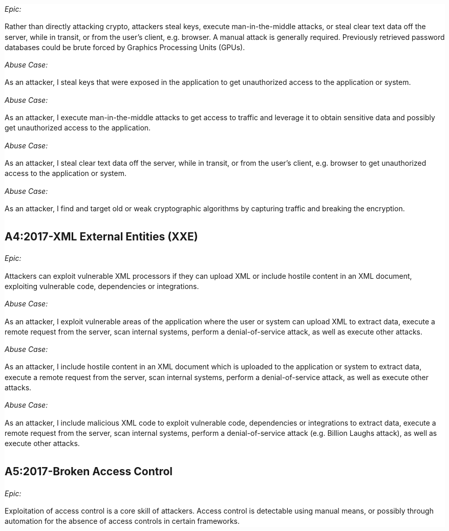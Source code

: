 *Epic:*

Rather than directly attacking crypto, attackers steal keys, execute man-in-the-middle attacks, or steal clear text data off the server, while in transit, or from the user’s client, e.g. browser. A manual attack is generally required. Previously retrieved password databases could be brute forced by Graphics Processing Units (GPUs).

*Abuse Case:*

As an attacker, I steal keys that were exposed in the application to get unauthorized access to the application or system.

*Abuse Case:*

As an attacker, I execute man-in-the-middle attacks to get access to traffic and leverage it to obtain sensitive data and possibly get unauthorized access to the application.

*Abuse Case:*

As an attacker, I steal clear text data off the server, while in transit, or from the user’s client, e.g. browser to get unauthorized access to the application or system.

*Abuse Case:*

As an attacker, I find and target old or weak cryptographic algorithms by capturing traffic and breaking the encryption.

## A4:2017-XML External Entities (XXE)

*Epic:*

Attackers can exploit vulnerable XML processors if they can upload XML or include hostile content in an XML document, exploiting vulnerable code, dependencies or integrations.

*Abuse Case:*

As an attacker, I exploit vulnerable areas of the application where the user or system can upload XML to extract data, execute a remote request from the server, scan internal systems, perform a denial-of-service attack, as well as execute other attacks.

*Abuse Case:*

As an attacker, I include hostile content in an XML document which is uploaded to the application or system to extract data, execute a remote request from the server, scan internal systems, perform a denial-of-service attack, as well as execute other attacks.

*Abuse Case:*

As an attacker, I include malicious XML code to exploit vulnerable code, dependencies or integrations to extract data, execute a remote request from the server, scan internal systems, perform a denial-of-service attack (e.g. Billion Laughs attack), as well as execute other attacks.

## A5:2017-Broken Access Control

*Epic:*

Exploitation of access control is a core skill of attackers. Access control is detectable using manual means, or possibly through automation for the absence of access controls in certain frameworks.
